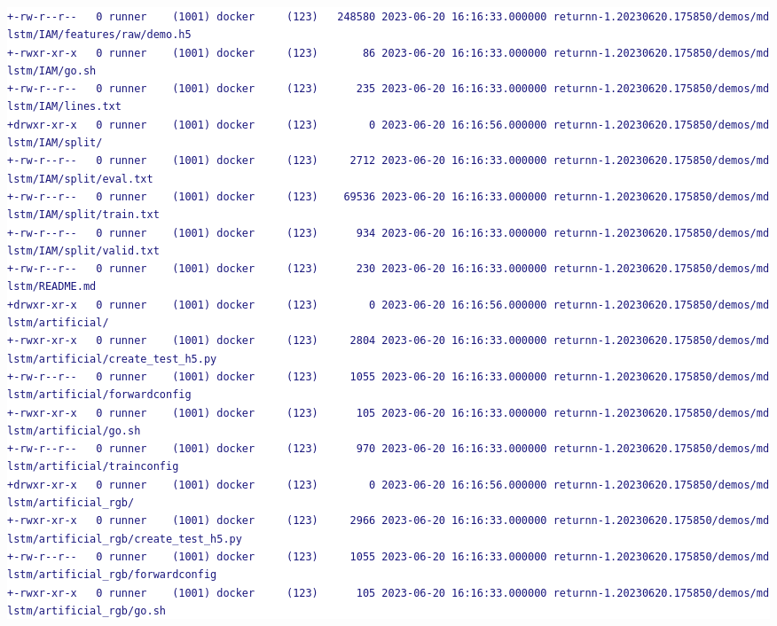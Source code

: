 ```diff
+-rw-r--r--   0 runner    (1001) docker     (123)   248580 2023-06-20 16:16:33.000000 returnn-1.20230620.175850/demos/mdlstm/IAM/features/raw/demo.h5
+-rwxr-xr-x   0 runner    (1001) docker     (123)       86 2023-06-20 16:16:33.000000 returnn-1.20230620.175850/demos/mdlstm/IAM/go.sh
+-rw-r--r--   0 runner    (1001) docker     (123)      235 2023-06-20 16:16:33.000000 returnn-1.20230620.175850/demos/mdlstm/IAM/lines.txt
+drwxr-xr-x   0 runner    (1001) docker     (123)        0 2023-06-20 16:16:56.000000 returnn-1.20230620.175850/demos/mdlstm/IAM/split/
+-rw-r--r--   0 runner    (1001) docker     (123)     2712 2023-06-20 16:16:33.000000 returnn-1.20230620.175850/demos/mdlstm/IAM/split/eval.txt
+-rw-r--r--   0 runner    (1001) docker     (123)    69536 2023-06-20 16:16:33.000000 returnn-1.20230620.175850/demos/mdlstm/IAM/split/train.txt
+-rw-r--r--   0 runner    (1001) docker     (123)      934 2023-06-20 16:16:33.000000 returnn-1.20230620.175850/demos/mdlstm/IAM/split/valid.txt
+-rw-r--r--   0 runner    (1001) docker     (123)      230 2023-06-20 16:16:33.000000 returnn-1.20230620.175850/demos/mdlstm/README.md
+drwxr-xr-x   0 runner    (1001) docker     (123)        0 2023-06-20 16:16:56.000000 returnn-1.20230620.175850/demos/mdlstm/artificial/
+-rwxr-xr-x   0 runner    (1001) docker     (123)     2804 2023-06-20 16:16:33.000000 returnn-1.20230620.175850/demos/mdlstm/artificial/create_test_h5.py
+-rw-r--r--   0 runner    (1001) docker     (123)     1055 2023-06-20 16:16:33.000000 returnn-1.20230620.175850/demos/mdlstm/artificial/forwardconfig
+-rwxr-xr-x   0 runner    (1001) docker     (123)      105 2023-06-20 16:16:33.000000 returnn-1.20230620.175850/demos/mdlstm/artificial/go.sh
+-rw-r--r--   0 runner    (1001) docker     (123)      970 2023-06-20 16:16:33.000000 returnn-1.20230620.175850/demos/mdlstm/artificial/trainconfig
+drwxr-xr-x   0 runner    (1001) docker     (123)        0 2023-06-20 16:16:56.000000 returnn-1.20230620.175850/demos/mdlstm/artificial_rgb/
+-rwxr-xr-x   0 runner    (1001) docker     (123)     2966 2023-06-20 16:16:33.000000 returnn-1.20230620.175850/demos/mdlstm/artificial_rgb/create_test_h5.py
+-rw-r--r--   0 runner    (1001) docker     (123)     1055 2023-06-20 16:16:33.000000 returnn-1.20230620.175850/demos/mdlstm/artificial_rgb/forwardconfig
+-rwxr-xr-x   0 runner    (1001) docker     (123)      105 2023-06-20 16:16:33.000000 returnn-1.20230620.175850/demos/mdlstm/artificial_rgb/go.sh
